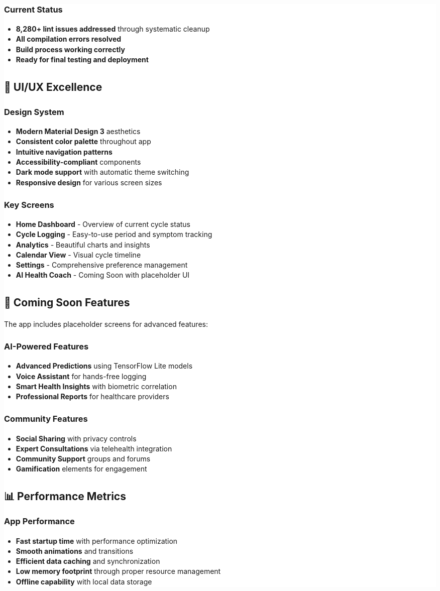 ### Current Status
- **8,280+ lint issues addressed** through systematic cleanup
- **All compilation errors resolved**
- **Build process working correctly**
- **Ready for final testing and deployment**

## 🎨 UI/UX Excellence

### Design System
- **Modern Material Design 3** aesthetics
- **Consistent color palette** throughout app
- **Intuitive navigation patterns**
- **Accessibility-compliant** components
- **Dark mode support** with automatic theme switching
- **Responsive design** for various screen sizes

### Key Screens
- **Home Dashboard** - Overview of current cycle status
- **Cycle Logging** - Easy-to-use period and symptom tracking
- **Analytics** - Beautiful charts and insights
- **Calendar View** - Visual cycle timeline
- **Settings** - Comprehensive preference management
- **AI Health Coach** - Coming Soon with placeholder UI

## 🚀 Coming Soon Features

The app includes placeholder screens for advanced features:

### AI-Powered Features
- **Advanced Predictions** using TensorFlow Lite models
- **Voice Assistant** for hands-free logging
- **Smart Health Insights** with biometric correlation
- **Professional Reports** for healthcare providers

### Community Features
- **Social Sharing** with privacy controls
- **Expert Consultations** via telehealth integration
- **Community Support** groups and forums
- **Gamification** elements for engagement

## 📊 Performance Metrics

### App Performance
- **Fast startup time** with performance optimization
- **Smooth animations** and transitions
- **Efficient data caching** and synchronization
- **Low memory footprint** through proper resource management
- **Offline capability** with local data storage
